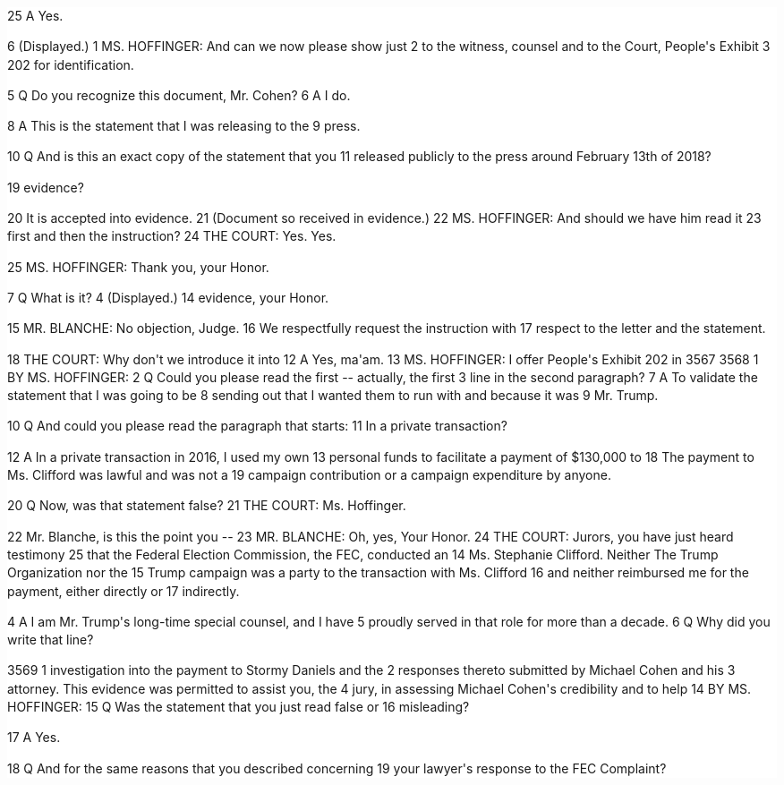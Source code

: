 25 A Yes.

6 (Displayed.)
1 MS. HOFFINGER: And can we now please show just 2 to the witness, counsel and to the Court, People's Exhibit 3 202 for identification.

5 Q Do you recognize this document, Mr. Cohen? 6 A I do.

8 A This is the statement that I was releasing to the 9 press.

10 Q And is this an exact copy of the statement that you 11 released publicly to the press around February 13th of 2018?

19 evidence?

20 It is accepted into evidence. 21 (Document so received in evidence.)
22 MS. HOFFINGER: And should we have him read it 23 first and then the instruction? 24 THE COURT: Yes. Yes.

25 MS. HOFFINGER: Thank you, your Honor.

7 Q What is it? 4 (Displayed.)
14 evidence, your Honor.

15 MR. BLANCHE: No objection, Judge. 16 We respectfully request the instruction with 17 respect to the letter and the statement.

18 THE COURT: Why don't we introduce it into 12 A Yes, ma'am. 13 MS. HOFFINGER: I offer People's Exhibit 202 in 3567 3568 1 BY MS. HOFFINGER:
2 Q Could you please read the first -- actually, the first 3 line in the second paragraph? 7 A To validate the statement that I was going to be 8 sending out that I wanted them to run with and because it was 9 Mr. Trump.

10 Q And could you please read the paragraph that starts: 11 In a private transaction?

12 A In a private transaction in 2016, I used my own 13 personal funds to facilitate a payment of $130,000 to 18 The payment to Ms. Clifford was lawful and was not a 19 campaign contribution or a campaign expenditure by anyone.

20 Q Now, was that statement false? 21 THE COURT: Ms. Hoffinger.

22 Mr. Blanche, is this the point you -- 23 MR. BLANCHE: Oh, yes, Your Honor. 24 THE COURT: Jurors, you have just heard testimony 25 that the Federal Election Commission, the FEC, conducted an 14 Ms. Stephanie Clifford. Neither The Trump Organization nor the 15 Trump campaign was a party to the transaction with Ms. Clifford 16 and neither reimbursed me for the payment, either directly or 17 indirectly.

4 A I am Mr. Trump's long-time special counsel, and I have 5 proudly served in that role for more than a decade. 6 Q Why did you write that line?

3569 1 investigation into the payment to Stormy Daniels and the 2 responses thereto submitted by Michael Cohen and his 3 attorney. This evidence was permitted to assist you, the 4 jury, in assessing Michael Cohen's credibility and to help 14 BY MS. HOFFINGER:
15 Q Was the statement that you just read false or 16 misleading?

17 A Yes.

18 Q And for the same reasons that you described concerning 19 your lawyer's response to the FEC Complaint?
